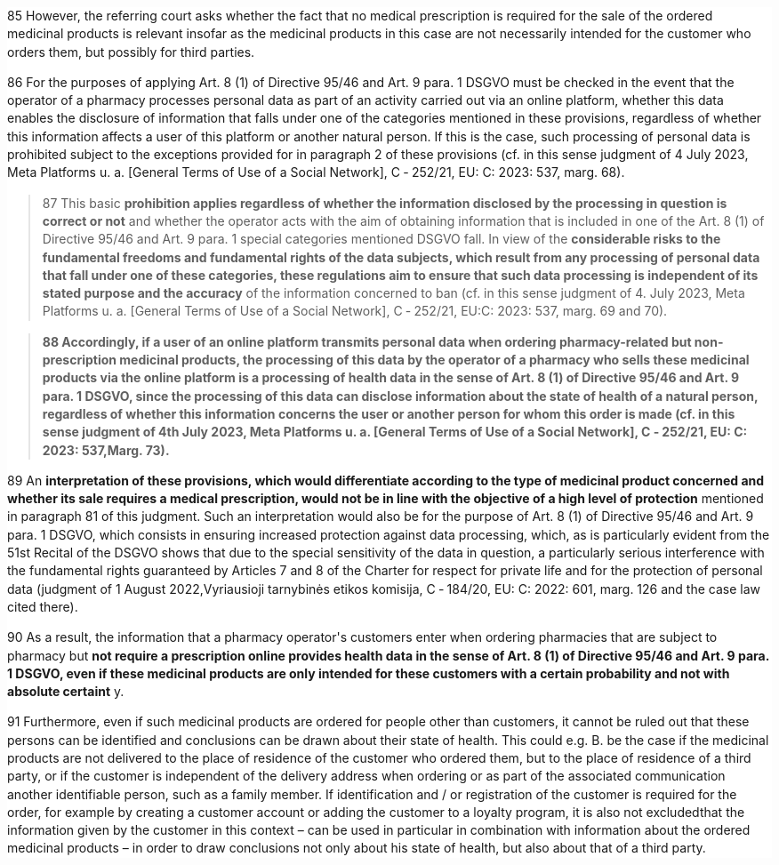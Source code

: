 85      However, the referring court asks whether the fact that no medical prescription is required for the sale of the ordered medicinal products is relevant insofar as the medicinal products in this case are not necessarily intended for the customer who orders them, but possibly for third parties.

86      For the purposes of applying Art. 8 (1) of Directive 95/46 and Art. 9 para. 1 DSGVO must be checked in the event that the operator of a pharmacy processes personal data as part of an activity carried out via an online platform, whether this data enables the disclosure of information that falls under one of the categories mentioned in these provisions, regardless of whether this information affects a user of this platform or another natural person. If this is the case, such processing of personal data is prohibited subject to the exceptions provided for in paragraph 2 of these provisions (cf. in this sense judgment of 4 July 2023, Meta Platforms u. a. [General Terms of Use of a Social Network], C ‑ 252/21, EU: C: 2023: 537, marg. 68).

> 87      This basic **prohibition applies regardless of whether the information disclosed by the processing in question is correct or not** and whether the operator acts with the aim of obtaining information that is included in one of the Art. 8 (1) of Directive 95/46 and Art. 9 para. 1 special categories mentioned DSGVO fall. In view of the **considerable risks to the fundamental freedoms and fundamental rights of the data subjects, which result from any processing of personal data that fall under one of these categories, these regulations aim to ensure that such data processing is independent of its stated purpose and the accuracy** of the information concerned to ban (cf. in this sense judgment of 4. July 2023, Meta Platforms u. a. [General Terms of Use of a Social Network], C ‑ 252/21, EU:C: 2023: 537, marg. 69 and 70).
>

> **88      Accordingly, if a user of an online platform transmits personal data when ordering pharmacy-related but non-prescription medicinal products, the processing of this data by the operator of a pharmacy who sells these medicinal products via the online platform is a processing of health data in the sense of Art. 8 (1) of Directive 95/46 and Art. 9 para. 1 DSGVO, since the processing of this data can disclose information about the state of health of a natural person, regardless of whether this information concerns the user or another person for whom this order is made (cf. in this sense judgment of 4th July 2023, Meta Platforms u. a. [General Terms of Use of a Social Network], C ‑ 252/21, EU: C: 2023: 537,Marg. 73).**
>

89      An **interpretation of these provisions, which would differentiate according to the type of medicinal product concerned and whether its sale requires a medical prescription, would not be in line with the objective of a high level of protection** mentioned in paragraph 81 of this judgment. Such an interpretation would also be for the purpose of Art. 8 (1) of Directive 95/46 and Art. 9 para. 1 DSGVO, which consists in ensuring increased protection against data processing, which, as is particularly evident from the 51st Recital of the DSGVO shows that due to the special sensitivity of the data in question, a particularly serious interference with the fundamental rights guaranteed by Articles 7 and 8 of the Charter for respect for private life and for the protection of personal data (judgment of 1 August 2022,Vyriausioji tarnybinės etikos komisija, C ‑ 184/20, EU: C: 2022: 601, marg. 126 and the case law cited there).

90      As a result, the information that a pharmacy operator's customers enter when ordering pharmacies that are subject to pharmacy but **not require a prescription online provides health data in the sense of Art. 8 (1) of Directive 95/46 and Art. 9 para. 1 DSGVO, even if these medicinal products are only intended for these customers with a certain probability and not with absolute certaint** y.

91      Furthermore, even if such medicinal products are ordered for people other than customers, it cannot be ruled out that these persons can be identified and conclusions can be drawn about their state of health. This could e.g. B. be the case if the medicinal products are not delivered to the place of residence of the customer who ordered them, but to the place of residence of a third party, or if the customer is independent of the delivery address when ordering or as part of the associated communication another identifiable person, such as a family member. If identification and / or registration of the customer is required for the order, for example by creating a customer account or adding the customer to a loyalty program, it is also not excludedthat the information given by the customer in this context – can be used in particular in combination with information about the ordered medicinal products – in order to draw conclusions not only about his state of health, but also about that of a third party.

